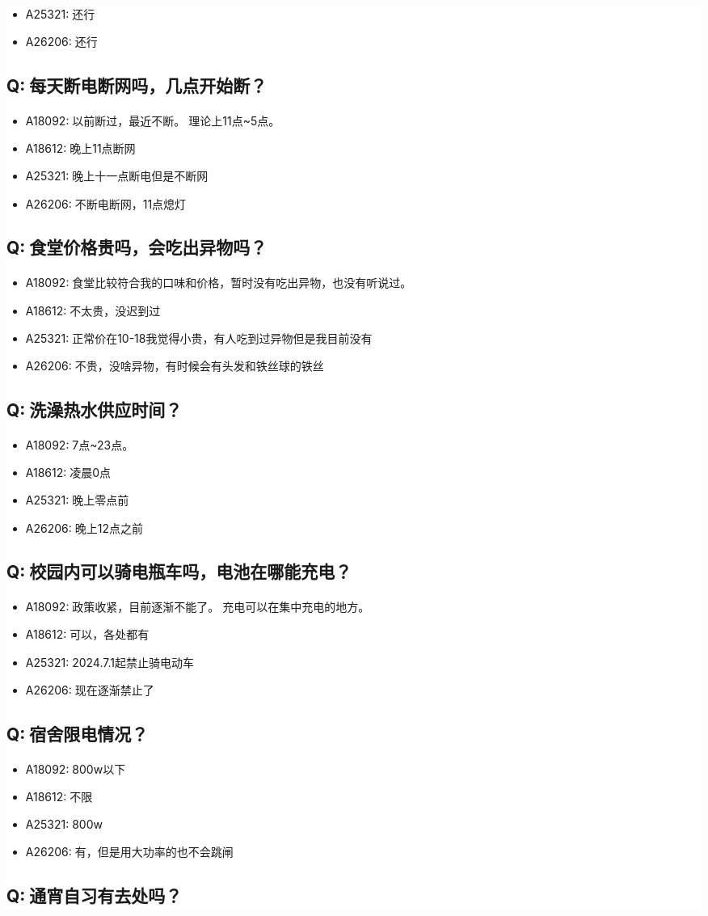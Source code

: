 - A25321: 还行

- A26206: 还行

## Q: 每天断电断网吗，几点开始断？

- A18092: 以前断过，最近不断。
理论上11点\~5点。

- A18612: 晚上11点断网

- A25321: 晚上十一点断电但是不断网

- A26206: 不断电断网，11点熄灯

## Q: 食堂价格贵吗，会吃出异物吗？

- A18092: 食堂比较符合我的口味和价格，暂时没有吃出异物，也没有听说过。

- A18612: 不太贵，没迟到过

- A25321: 正常价在10-18我觉得小贵，有人吃到过异物但是我目前没有

- A26206: 不贵，没啥异物，有时候会有头发和铁丝球的铁丝

## Q: 洗澡热水供应时间？

- A18092: 7点\~23点。

- A18612: 凌晨0点

- A25321: 晚上零点前

- A26206: 晚上12点之前

## Q: 校园内可以骑电瓶车吗，电池在哪能充电？

- A18092: 政策收紧，目前逐渐不能了。
充电可以在集中充电的地方。

- A18612: 可以，各处都有

- A25321: 2024.7.1起禁止骑电动车

- A26206: 现在逐渐禁止了

## Q: 宿舍限电情况？

- A18092: 800w以下

- A18612: 不限

- A25321: 800w

- A26206: 有，但是用大功率的也不会跳闸

## Q: 通宵自习有去处吗？
